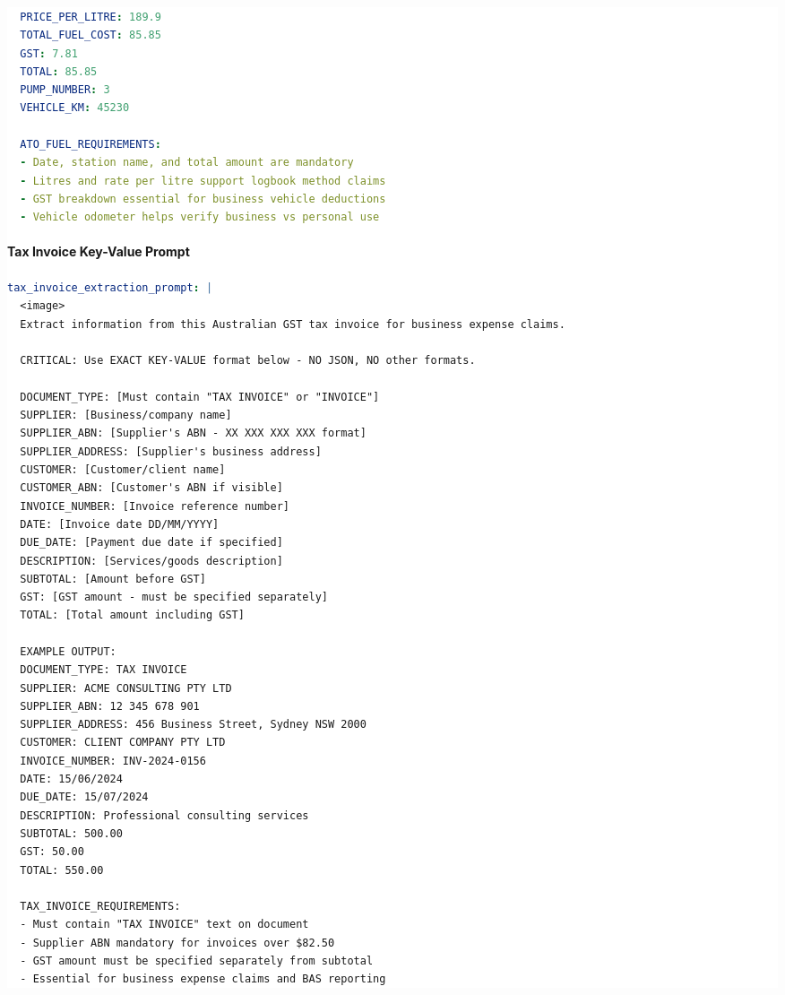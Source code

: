 ```yaml
  PRICE_PER_LITRE: 189.9
  TOTAL_FUEL_COST: 85.85
  GST: 7.81
  TOTAL: 85.85
  PUMP_NUMBER: 3
  VEHICLE_KM: 45230
  
  ATO_FUEL_REQUIREMENTS:
  - Date, station name, and total amount are mandatory
  - Litres and rate per litre support logbook method claims
  - GST breakdown essential for business vehicle deductions
  - Vehicle odometer helps verify business vs personal use
```

#### Tax Invoice Key-Value Prompt
```yaml
tax_invoice_extraction_prompt: |
  <image>
  Extract information from this Australian GST tax invoice for business expense claims.
  
  CRITICAL: Use EXACT KEY-VALUE format below - NO JSON, NO other formats.
  
  DOCUMENT_TYPE: [Must contain "TAX INVOICE" or "INVOICE"]
  SUPPLIER: [Business/company name]
  SUPPLIER_ABN: [Supplier's ABN - XX XXX XXX XXX format]
  SUPPLIER_ADDRESS: [Supplier's business address]
  CUSTOMER: [Customer/client name]
  CUSTOMER_ABN: [Customer's ABN if visible]
  INVOICE_NUMBER: [Invoice reference number]
  DATE: [Invoice date DD/MM/YYYY]
  DUE_DATE: [Payment due date if specified]
  DESCRIPTION: [Services/goods description]
  SUBTOTAL: [Amount before GST]
  GST: [GST amount - must be specified separately]
  TOTAL: [Total amount including GST]
  
  EXAMPLE OUTPUT:
  DOCUMENT_TYPE: TAX INVOICE
  SUPPLIER: ACME CONSULTING PTY LTD
  SUPPLIER_ABN: 12 345 678 901
  SUPPLIER_ADDRESS: 456 Business Street, Sydney NSW 2000
  CUSTOMER: CLIENT COMPANY PTY LTD
  INVOICE_NUMBER: INV-2024-0156
  DATE: 15/06/2024
  DUE_DATE: 15/07/2024
  DESCRIPTION: Professional consulting services
  SUBTOTAL: 500.00
  GST: 50.00
  TOTAL: 550.00
  
  TAX_INVOICE_REQUIREMENTS:
  - Must contain "TAX INVOICE" text on document
  - Supplier ABN mandatory for invoices over $82.50
  - GST amount must be specified separately from subtotal
  - Essential for business expense claims and BAS reporting
```

